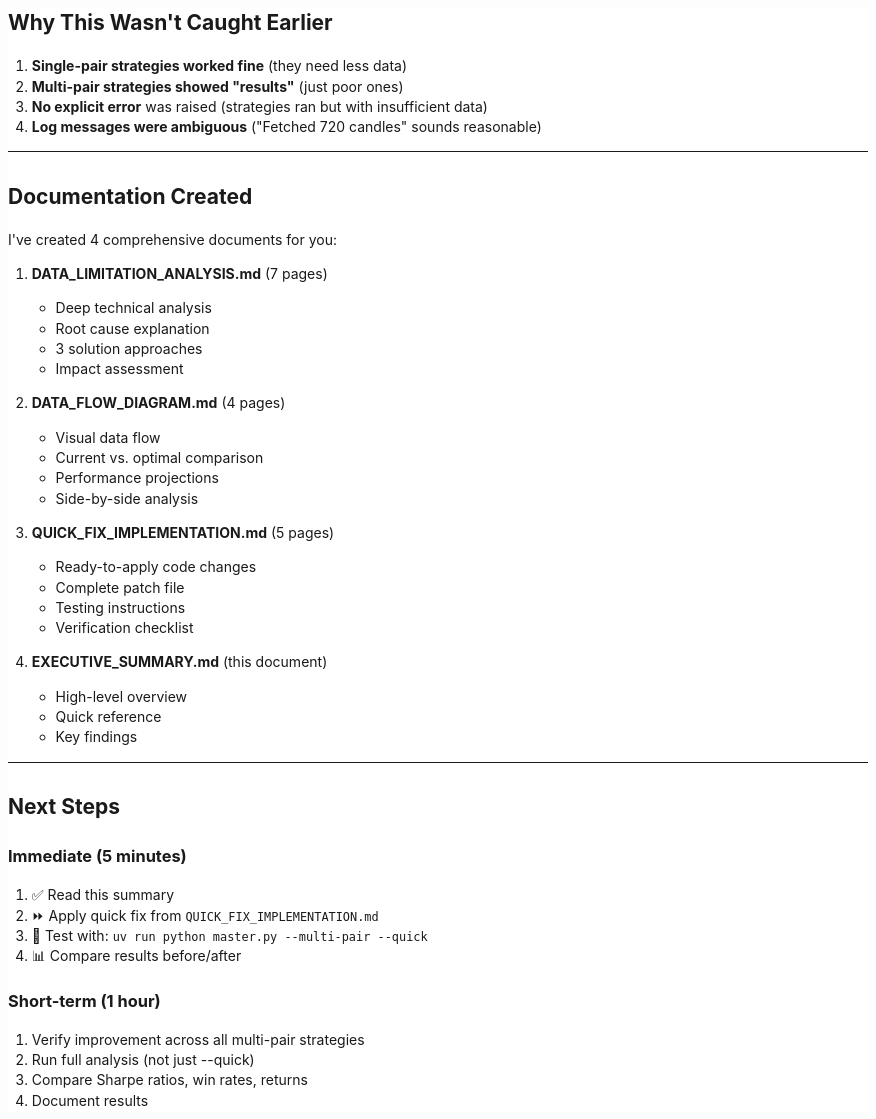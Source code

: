 
## Why This Wasn't Caught Earlier

1. **Single-pair strategies worked fine** (they need less data)
2. **Multi-pair strategies showed "results"** (just poor ones)
3. **No explicit error** was raised (strategies ran but with insufficient data)
4. **Log messages were ambiguous** ("Fetched 720 candles" sounds reasonable)

---

## Documentation Created

I've created 4 comprehensive documents for you:

1. **DATA_LIMITATION_ANALYSIS.md** (7 pages)
   - Deep technical analysis
   - Root cause explanation
   - 3 solution approaches
   - Impact assessment

2. **DATA_FLOW_DIAGRAM.md** (4 pages)
   - Visual data flow
   - Current vs. optimal comparison
   - Performance projections
   - Side-by-side analysis

3. **QUICK_FIX_IMPLEMENTATION.md** (5 pages)
   - Ready-to-apply code changes
   - Complete patch file
   - Testing instructions
   - Verification checklist

4. **EXECUTIVE_SUMMARY.md** (this document)
   - High-level overview
   - Quick reference
   - Key findings

---

## Next Steps

### Immediate (5 minutes)
1. ✅ Read this summary
2. ⏩ Apply quick fix from `QUICK_FIX_IMPLEMENTATION.md`
3. 🧪 Test with: `uv run python master.py --multi-pair --quick`
4. 📊 Compare results before/after

### Short-term (1 hour)
1. Verify improvement across all multi-pair strategies
2. Run full analysis (not just --quick)
3. Compare Sharpe ratios, win rates, returns
4. Document results
